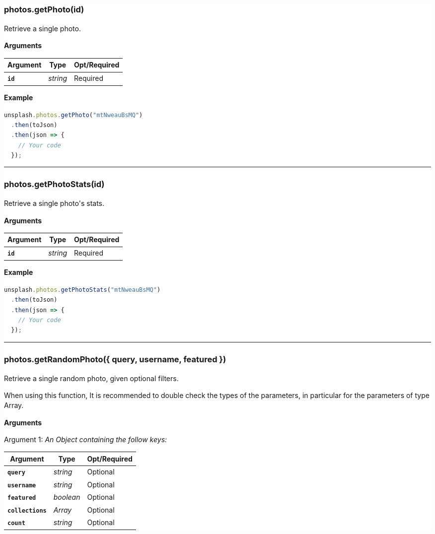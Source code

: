 ### photos.getPhoto(id)
Retrieve a single photo.

__Arguments__

| Argument | Type | Opt/Required |
|---|---|---|
|__`id`__|_string_|Required|

__Example__
```js
unsplash.photos.getPhoto("mtNweauBsMQ")
  .then(toJson)
  .then(json => {
    // Your code
  });
```
---

### photos.getPhotoStats(id)
Retrieve a single photo's stats.

__Arguments__

| Argument | Type | Opt/Required |
|---|---|---|
|__`id`__|_string_|Required|

__Example__
```js
unsplash.photos.getPhotoStats("mtNweauBsMQ")
  .then(toJson)
  .then(json => {
    // Your code
  });
```
---

<div id="photo-random" />

### photos.getRandomPhoto({ query, username, featured })
Retrieve a single random photo, given optional filters.

When using this function, It is recommended to double check the types of the parameters,
in particular for the parameters of type Array<number>.

__Arguments__

Argument 1:
_An Object containing the follow keys:_

| Argument | Type | Opt/Required |
|---|---|---|
|__`query`__|_string_|Optional|
|__`username`__|_string_|Optional|
|__`featured`__|_boolean_|Optional|
|__`collections`__|_Array<number>_|Optional|
|__`count`__|_string_|Optional|
